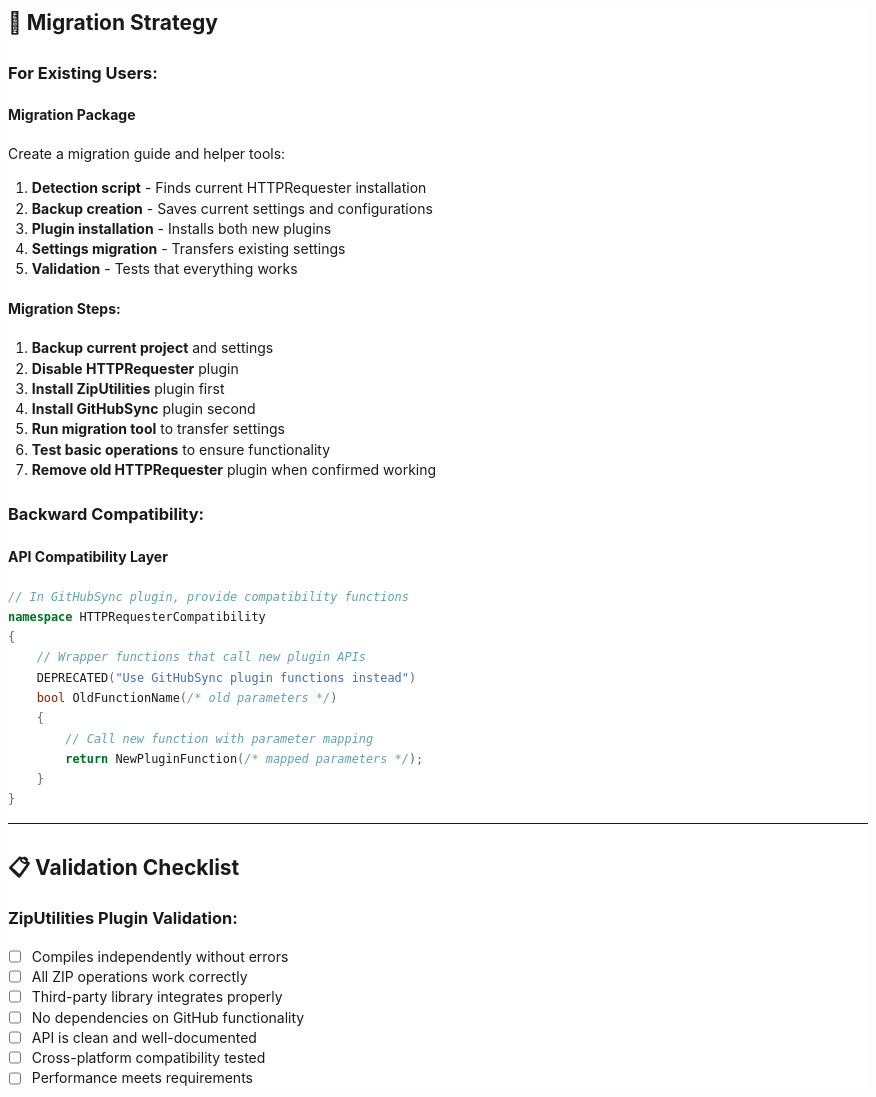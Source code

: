 
## 🚀 Migration Strategy

### **For Existing Users:**

#### **Migration Package**
Create a migration guide and helper tools:
1. **Detection script** - Finds current HTTPRequester installation
2. **Backup creation** - Saves current settings and configurations
3. **Plugin installation** - Installs both new plugins
4. **Settings migration** - Transfers existing settings
5. **Validation** - Tests that everything works

#### **Migration Steps:**
1. **Backup current project** and settings
2. **Disable HTTPRequester** plugin
3. **Install ZipUtilities** plugin first
4. **Install GitHubSync** plugin second  
5. **Run migration tool** to transfer settings
6. **Test basic operations** to ensure functionality
7. **Remove old HTTPRequester** plugin when confirmed working

### **Backward Compatibility:**

#### **API Compatibility Layer**
```cpp
// In GitHubSync plugin, provide compatibility functions
namespace HTTPRequesterCompatibility
{
    // Wrapper functions that call new plugin APIs
    DEPRECATED("Use GitHubSync plugin functions instead")
    bool OldFunctionName(/* old parameters */)
    {
        // Call new function with parameter mapping
        return NewPluginFunction(/* mapped parameters */);
    }
}
```

---

## 📋 Validation Checklist

### **ZipUtilities Plugin Validation:**
- [ ] Compiles independently without errors
- [ ] All ZIP operations work correctly
- [ ] Third-party library integrates properly
- [ ] No dependencies on GitHub functionality
- [ ] API is clean and well-documented
- [ ] Cross-platform compatibility tested
- [ ] Performance meets requirements

